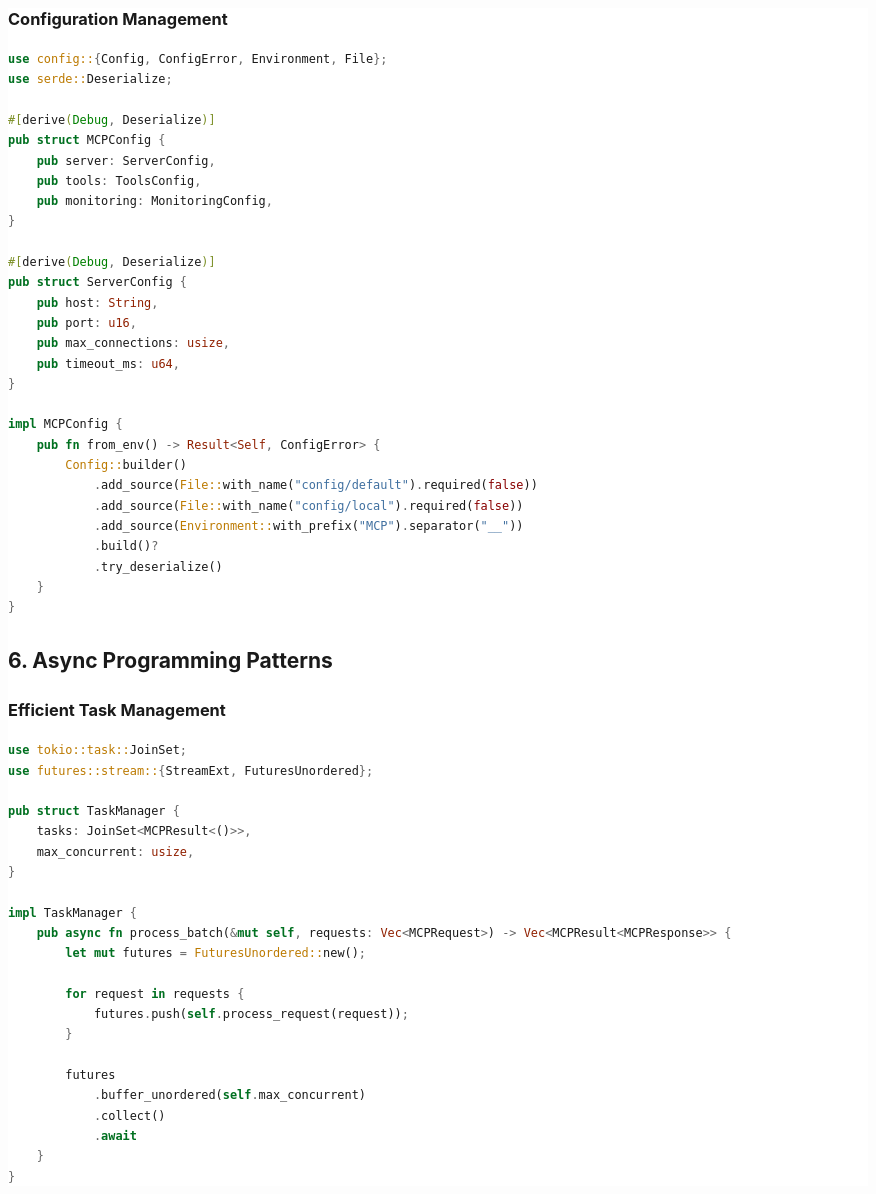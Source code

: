 ### Configuration Management
```rust
use config::{Config, ConfigError, Environment, File};
use serde::Deserialize;

#[derive(Debug, Deserialize)]
pub struct MCPConfig {
    pub server: ServerConfig,
    pub tools: ToolsConfig,
    pub monitoring: MonitoringConfig,
}

#[derive(Debug, Deserialize)]
pub struct ServerConfig {
    pub host: String,
    pub port: u16,
    pub max_connections: usize,
    pub timeout_ms: u64,
}

impl MCPConfig {
    pub fn from_env() -> Result<Self, ConfigError> {
        Config::builder()
            .add_source(File::with_name("config/default").required(false))
            .add_source(File::with_name("config/local").required(false))
            .add_source(Environment::with_prefix("MCP").separator("__"))
            .build()?
            .try_deserialize()
    }
}
```

## 6. Async Programming Patterns

### Efficient Task Management
```rust
use tokio::task::JoinSet;
use futures::stream::{StreamExt, FuturesUnordered};

pub struct TaskManager {
    tasks: JoinSet<MCPResult<()>>,
    max_concurrent: usize,
}

impl TaskManager {
    pub async fn process_batch(&mut self, requests: Vec<MCPRequest>) -> Vec<MCPResult<MCPResponse>> {
        let mut futures = FuturesUnordered::new();
        
        for request in requests {
            futures.push(self.process_request(request));
        }
        
        futures
            .buffer_unordered(self.max_concurrent)
            .collect()
            .await
    }
}
```
